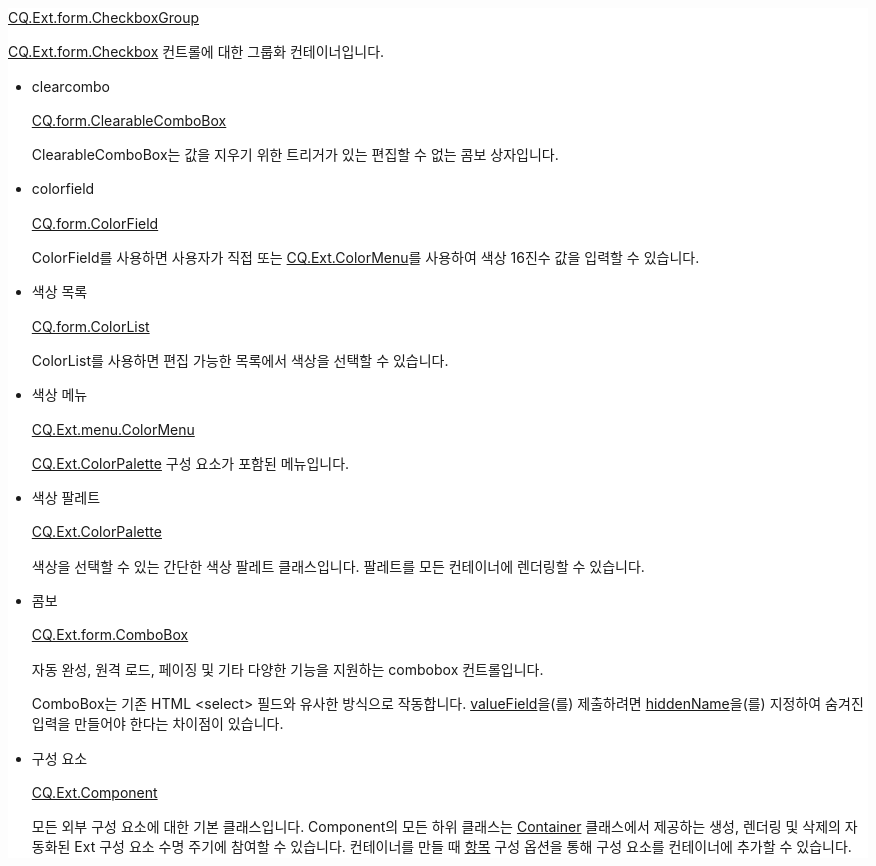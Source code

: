   [CQ.Ext.form.CheckboxGroup](https://developer.adobe.com/experience-manager/reference-materials/6-5/widgets-api/index.html?class=CQ.Ext.form.CheckboxGroup)

  [CQ.Ext.form.Checkbox](https://developer.adobe.com/experience-manager/reference-materials/6-5/widgets-api/index.html?class=CQ.Ext.form.Checkbox) 컨트롤에 대한 그룹화 컨테이너입니다.

* clearcombo

  [CQ.form.ClearableComboBox](https://developer.adobe.com/experience-manager/reference-materials/6-5/widgets-api/index.html?class=CQ.form.ClearableComboBox)

  ClearableComboBox는 값을 지우기 위한 트리거가 있는 편집할 수 없는 콤보 상자입니다.

* colorfield

  [CQ.form.ColorField](https://developer.adobe.com/experience-manager/reference-materials/6-5/widgets-api/index.html?class=CQ.form.ColorField)

  ColorField를 사용하면 사용자가 직접 또는 [CQ.Ext.ColorMenu](https://developer.adobe.com/experience-manager/reference-materials/6-5/widgets-api/index.html?class=CQ.Ext.ColorMenu)를 사용하여 색상 16진수 값을 입력할 수 있습니다.

* 색상 목록

  [CQ.form.ColorList](https://developer.adobe.com/experience-manager/reference-materials/6-5/widgets-api/index.html?class=CQ.form.ColorList)

  ColorList를 사용하면 편집 가능한 목록에서 색상을 선택할 수 있습니다.

* 색상 메뉴

  [CQ.Ext.menu.ColorMenu](https://developer.adobe.com/experience-manager/reference-materials/6-5/widgets-api/index.html?class=CQ.Ext.menu.ColorMenu)

  [CQ.Ext.ColorPalette](https://developer.adobe.com/experience-manager/reference-materials/6-5/widgets-api/index.html?class=CQ.Ext.ColorPalette) 구성 요소가 포함된 메뉴입니다.

* 색상 팔레트

  [CQ.Ext.ColorPalette](https://developer.adobe.com/experience-manager/reference-materials/6-5/widgets-api/index.html?class=CQ.Ext.ColorPalette)

  색상을 선택할 수 있는 간단한 색상 팔레트 클래스입니다. 팔레트를 모든 컨테이너에 렌더링할 수 있습니다.

* 콤보

  [CQ.Ext.form.ComboBox](https://developer.adobe.com/experience-manager/reference-materials/6-5/widgets-api/index.html?class=CQ.Ext.form.ComboBox)

  자동 완성, 원격 로드, 페이징 및 기타 다양한 기능을 지원하는 combobox 컨트롤입니다.

  ComboBox는 기존 HTML &lt;select> 필드와 유사한 방식으로 작동합니다. [valueField](https://developer.adobe.com/experience-manager/reference-materials/6-5/widgets-api/index.html?class=CQ.Ext.form.ComboBox)을(를) 제출하려면 [hiddenName](https://developer.adobe.com/experience-manager/reference-materials/6-5/widgets-api/index.html?class=CQ.Ext.form.ComboBox)을(를) 지정하여 숨겨진 입력을 만들어야 한다는 차이점이 있습니다.

* 구성 요소

  [CQ.Ext.Component](https://developer.adobe.com/experience-manager/reference-materials/6-5/widgets-api/index.html?class=CQ.Ext.Component)

  모든 외부 구성 요소에 대한 기본 클래스입니다. Component의 모든 하위 클래스는 [Container](https://developer.adobe.com/experience-manager/reference-materials/6-5/widgets-api/index.html?class=CQ.Ext.Container) 클래스에서 제공하는 생성, 렌더링 및 삭제의 자동화된 Ext 구성 요소 수명 주기에 참여할 수 있습니다. 컨테이너를 만들 때 [항목](https://developer.adobe.com/experience-manager/reference-materials/6-5/widgets-api/index.html?class=CQ.Ext.Container) 구성 옵션을 통해 구성 요소를 컨테이너에 추가할 수 있습니다.
